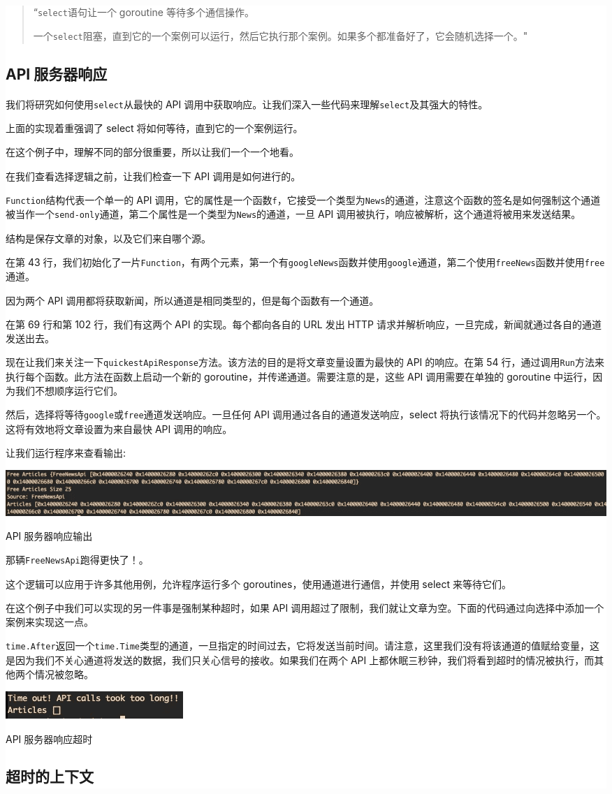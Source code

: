 > “`select`语句让一个 goroutine 等待多个通信操作。
> 
> 一个`select`阻塞，直到它的一个案例可以运行，然后它执行那个案例。如果多个都准备好了，它会随机选择一个。"

## API 服务器响应

我们将研究如何使用`select`从最快的 API 调用中获取响应。让我们深入一些代码来理解`select`及其强大的特性。

上面的实现着重强调了 select 将如何等待，直到它的一个案例运行。

在这个例子中，理解不同的部分很重要，所以让我们一个一个地看。

在我们查看选择逻辑之前，让我们检查一下 API 调用是如何进行的。

`Function`结构代表一个单一的 API 调用，它的属性是一个函数`f`，它接受一个类型为`News`的通道，注意这个函数的签名是如何强制这个通道被当作一个`send-only`通道，第二个属性是一个类型为`News`的通道，一旦 API 调用被执行，响应被解析，这个通道将被用来发送结果。

结构是保存文章的对象，以及它们来自哪个源。

在第 43 行，我们初始化了一片`Function`，有两个元素，第一个有`googleNews`函数并使用`google`通道，第二个使用`freeNews`函数并使用`free`通道。

因为两个 API 调用都将获取新闻，所以通道是相同类型的，但是每个函数有一个通道。

在第 69 行和第 102 行，我们有这两个 API 的实现。每个都向各自的 URL 发出 HTTP 请求并解析响应，一旦完成，新闻就通过各自的通道发送出去。

现在让我们来关注一下`quickestApiResponse`方法。该方法的目的是将文章变量设置为最快的 API 的响应。在第 54 行，通过调用`Run`方法来执行每个函数。此方法在函数上启动一个新的 goroutine，并传递通道。需要注意的是，这些 API 调用需要在单独的 goroutine 中运行，因为我们不想顺序运行它们。

然后，选择将等待`google`或`free`通道发送响应。一旦任何 API 调用通过各自的通道发送响应，select 将执行该情况下的代码并忽略另一个。这将有效地将文章设置为来自最快 API 调用的响应。

让我们运行程序来查看输出:

![](img/97d288cdad96dcb371f071cb5edc1095.png)

API 服务器响应输出

那辆`FreeNewsApi`跑得更快了！。

这个逻辑可以应用于许多其他用例，允许程序运行多个 goroutines，使用通道进行通信，并使用 select 来等待它们。

在这个例子中我们可以实现的另一件事是强制某种超时，如果 API 调用超过了限制，我们就让文章为空。下面的代码通过向选择中添加一个案例来实现这一点。

`time.After`返回一个`time.Time`类型的通道，一旦指定的时间过去，它将发送当前时间。请注意，这里我们没有将该通道的值赋给变量，这是因为我们不关心通道将发送的数据，我们只关心信号的接收。如果我们在两个 API 上都休眠三秒钟，我们将看到超时的情况被执行，而其他两个情况被忽略。

![](img/92260e83ef07763d407cee50aee9840a.png)

API 服务器响应超时

## 超时的上下文
